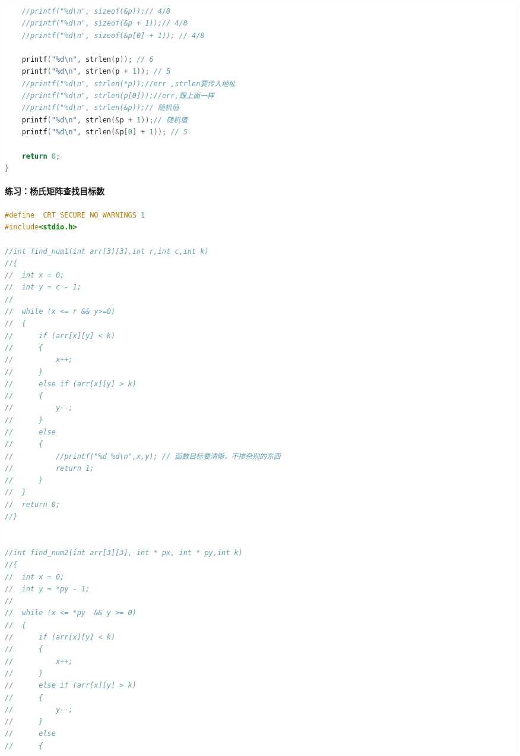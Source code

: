 ~~~c
	//printf("%d\n", sizeof(&p));// 4/8
	//printf("%d\n", sizeof(&p + 1));// 4/8
	//printf("%d\n", sizeof(&p[0] + 1)); // 4/8

	printf("%d\n", strlen(p)); // 6
	printf("%d\n", strlen(p + 1)); // 5
	//printf("%d\n", strlen(*p));//err ,strlen要传入地址
	//printf("%d\n", strlen(p[0]));//err,跟上面一样
	//printf("%d\n", strlen(&p));// 随机值
	printf("%d\n", strlen(&p + 1));// 随机值
	printf("%d\n", strlen(&p[0] + 1)); // 5
	
	return 0;
}
~~~

#### 练习：杨氏矩阵查找目标数

~~~c
#define _CRT_SECURE_NO_WARNINGS 1
#include<stdio.h>

//int find_num1(int arr[3][3],int r,int c,int k)
//{
//	int x = 0;
//	int y = c - 1;
//	
//	while (x <= r && y>=0)
//	{
//		if (arr[x][y] < k)
//		{
//			x++;
//		}
//		else if (arr[x][y] > k)
//		{
//			y--;
//		}
//		else
//		{
//			//printf("%d %d\n",x,y); // 函数目标要清晰，不掺杂别的东西
//			return 1;
//		}
//	}
//	return 0;
//}


//int find_num2(int arr[3][3], int * px, int * py,int k)
//{
//	int x = 0;
//	int y = *py - 1;
//
//	while (x <= *py  && y >= 0)
//	{
//		if (arr[x][y] < k)
//		{
//			x++;
//		}
//		else if (arr[x][y] > k)
//		{
//			y--;
//		}
//		else
//		{
~~~